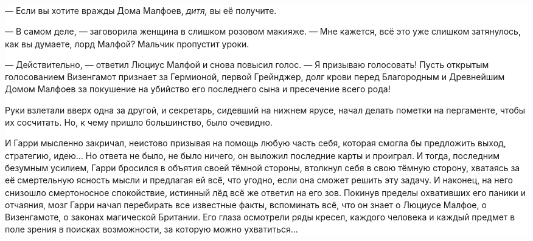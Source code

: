 — Если вы хотите вражды Дома Малфоев, *дитя,* вы её получите.

— В самом деле, — заговорила женщина в слишком розовом макияже. — Мне кажется, всё это уже слишком затянулось, как вы думаете, лорд Малфой? Мальчик пропустит уроки.

— Действительно, — ответил Люциус Малфой и снова повысил голос. — Я призываю голосовать! Пусть открытым голосованием Визенгамот признает за Гермионой, первой Грейнджер, долг крови перед Благородным и Древнейшим Домом Малфоев за покушение на убийство его последнего сына и пресечение всего рода!

Руки взлетали вверх одна за другой, и секретарь, сидевший на нижнем ярусе, начал делать пометки на пергаменте, чтобы их сосчитать. Но, к чему пришло большинство, было очевидно.

И Гарри мысленно закричал, неистово призывая на помощь любую часть себя, которая смогла бы предложить выход, стратегию, идею… Но ответа не было, не было ничего, он выложил последние карты и проиграл. И тогда, последним безумным усилием, Гарри бросился в объятия своей тёмной стороны, втолкнул себя в свою тёмную сторону, хватаясь за её смертельную ясность мысли и предлагая ей всё, что угодно, если она сможет решить эту задачу. И наконец, на него снизошло смертоносное спокойствие, истинный лёд всё же ответил на его зов. Покинув пределы охвативших его паники и отчаяния, мозг Гарри начал перебирать все известные факты, вспоминать всё, что он знает о Люциусе Малфое, о Визенгамоте, о законах магической Британии. Его глаза осмотрели ряды кресел, каждого человека и каждый предмет в поле зрения в поисках возможности, за которую можно ухватиться…
